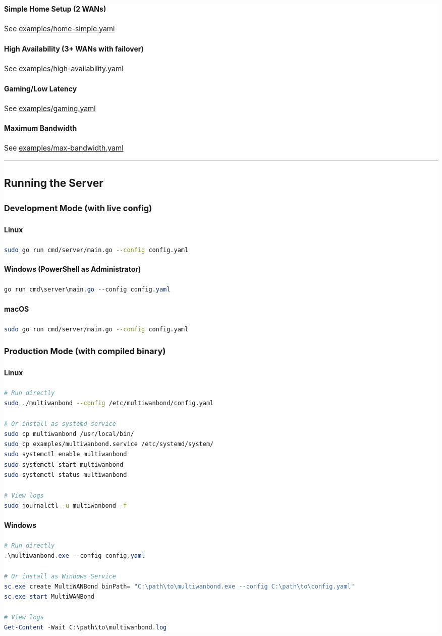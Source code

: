 #### Simple Home Setup (2 WANs)
See [examples/home-simple.yaml](examples/home-simple.yaml)

#### High Availability (3+ WANs with failover)
See [examples/high-availability.yaml](examples/high-availability.yaml)

#### Gaming/Low Latency
See [examples/gaming.yaml](examples/gaming.yaml)

#### Maximum Bandwidth
See [examples/max-bandwidth.yaml](examples/max-bandwidth.yaml)

---

## Running the Server

### Development Mode (with live config)

#### Linux
```bash
sudo go run cmd/server/main.go --config config.yaml
```

#### Windows (PowerShell as Administrator)
```powershell
go run cmd\server\main.go --config config.yaml
```

#### macOS
```bash
sudo go run cmd/server/main.go --config config.yaml
```

### Production Mode (with compiled binary)

#### Linux
```bash
# Run directly
sudo ./multiwanbond --config /etc/multiwanbond/config.yaml

# Or install as systemd service
sudo cp multiwanbond /usr/local/bin/
sudo cp examples/multiwanbond.service /etc/systemd/system/
sudo systemctl enable multiwanbond
sudo systemctl start multiwanbond
sudo systemctl status multiwanbond

# View logs
sudo journalctl -u multiwanbond -f
```

#### Windows
```powershell
# Run directly
.\multiwanbond.exe --config config.yaml

# Or install as Windows Service
sc.exe create MultiWANBond binPath= "C:\path\to\multiwanbond.exe --config C:\path\to\config.yaml"
sc.exe start MultiWANBond

# View logs
Get-Content -Wait C:\path\to\multiwanbond.log
```
